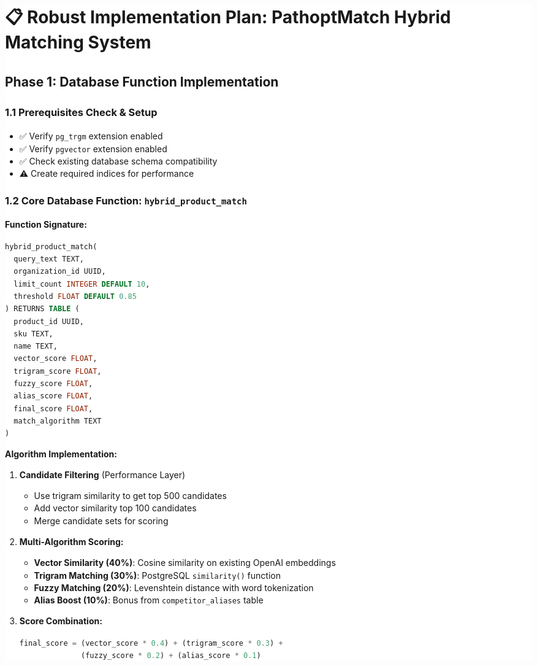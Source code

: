 # 📋 Robust Implementation Plan: PathoptMatch Hybrid Matching System

## **Phase 1: Database Function Implementation**

### **1.1 Prerequisites Check & Setup**
- ✅ Verify `pg_trgm` extension enabled
- ✅ Verify `pgvector` extension enabled  
- ✅ Check existing database schema compatibility
- ⚠️  Create required indices for performance

### **1.2 Core Database Function: `hybrid_product_match`**

**Function Signature:**
```sql
hybrid_product_match(
  query_text TEXT,
  organization_id UUID,
  limit_count INTEGER DEFAULT 10,
  threshold FLOAT DEFAULT 0.85
) RETURNS TABLE (
  product_id UUID,
  sku TEXT,
  name TEXT,
  vector_score FLOAT,
  trigram_score FLOAT,
  fuzzy_score FLOAT,
  alias_score FLOAT,
  final_score FLOAT,
  match_algorithm TEXT
)
```

**Algorithm Implementation:**
1. **Candidate Filtering** (Performance Layer)
   - Use trigram similarity to get top 500 candidates
   - Add vector similarity top 100 candidates
   - Merge candidate sets for scoring

2. **Multi-Algorithm Scoring:**
   - **Vector Similarity (40%)**: Cosine similarity on existing OpenAI embeddings
   - **Trigram Matching (30%)**: PostgreSQL `similarity()` function
   - **Fuzzy Matching (20%)**: Levenshtein distance with word tokenization
   - **Alias Boost (10%)**: Bonus from `competitor_aliases` table

3. **Score Combination:**
   ```sql
   final_score = (vector_score * 0.4) + (trigram_score * 0.3) + 
                 (fuzzy_score * 0.2) + (alias_score * 0.1)
   ```
